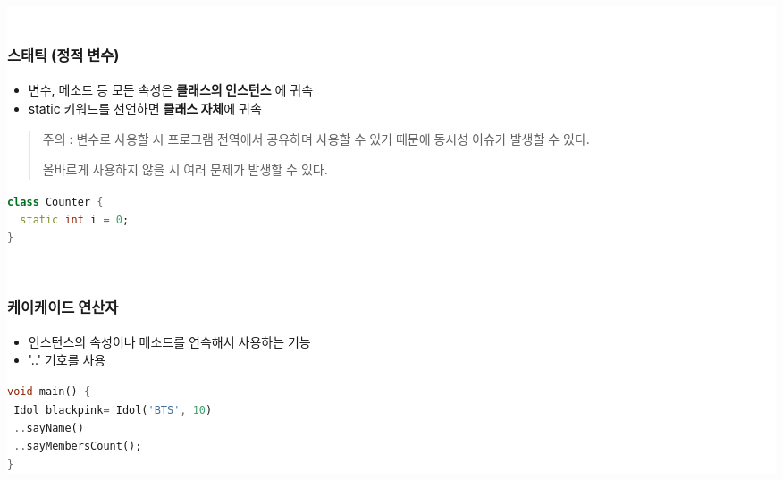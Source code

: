 <br>

### 스태틱 (정적 변수)

- 변수, 메소드 등 모든 속성은 **클래스의 인스턴스** 에 귀속
- static 키워드를 선언하면 **클래스 자체**에 귀속

> 주의 : 변수로 사용할 시 프로그램 전역에서 공유하며 사용할 수 있기 때문에 동시성 이슈가 발생할 수 있다.
>
> 올바르게 사용하지 않을 시 여러 문제가 발생할 수 있다.

```dart
class Counter {
  static int i = 0;
}
```

<br>

### 케이케이드 연산자

- 인스턴스의 속성이나 메소드를 연속해서 사용하는 기능
- '..' 기호를 사용

```dart
void main() {
 Idol blackpink= Idol('BTS', 10)
 ..sayName()
 ..sayMembersCount();
} 
```

